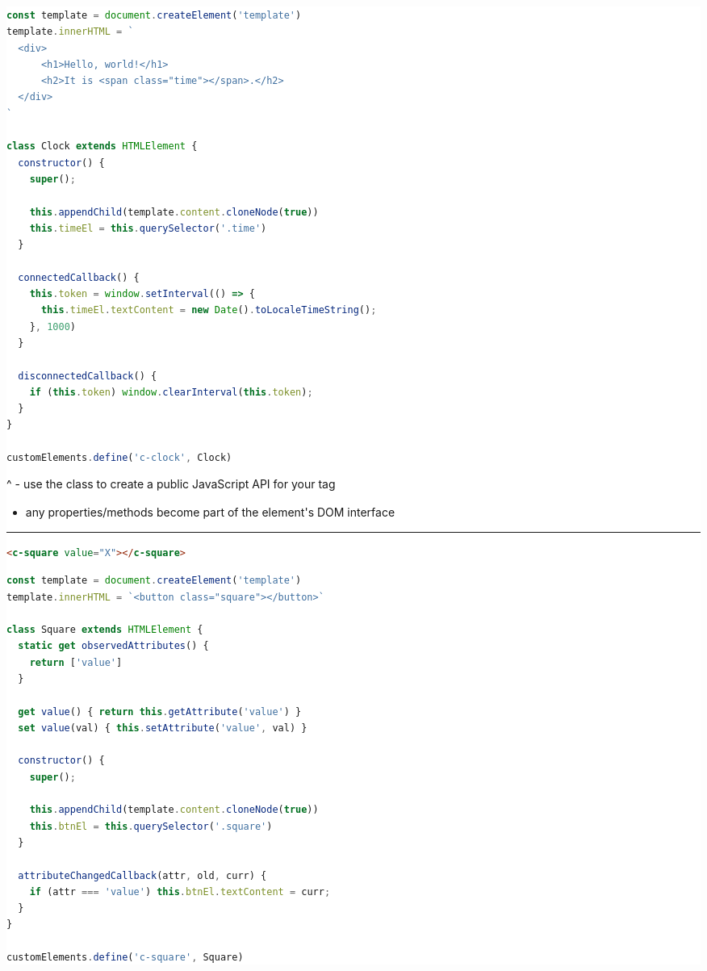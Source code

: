```js
const template = document.createElement('template')
template.innerHTML = `
  <div>
      <h1>Hello, world!</h1>
      <h2>It is <span class="time"></span>.</h2>
  </div>
`

class Clock extends HTMLElement {
  constructor() {
    super();
    
    this.appendChild(template.content.cloneNode(true))
    this.timeEl = this.querySelector('.time')
  }
  
  connectedCallback() {
    this.token = window.setInterval(() => {
      this.timeEl.textContent = new Date().toLocaleTimeString();
    }, 1000)
  }
  
  disconnectedCallback() {
    if (this.token) window.clearInterval(this.token);
  }
}

customElements.define('c-clock', Clock)
```

^ - use the class to create a public JavaScript API for your tag
- any properties/methods become part of the element's DOM interface

---

```html
<c-square value="X"></c-square>
```

```js
const template = document.createElement('template')
template.innerHTML = `<button class="square"></button>`

class Square extends HTMLElement {
  static get observedAttributes() {
    return ['value']
  }
  
  get value() { return this.getAttribute('value') }
  set value(val) { this.setAttribute('value', val) }
  
  constructor() {
    super();
    
    this.appendChild(template.content.cloneNode(true))
    this.btnEl = this.querySelector('.square')
  }
  
  attributeChangedCallback(attr, old, curr) {
    if (attr === 'value') this.btnEl.textContent = curr;
  }
}

customElements.define('c-square', Square)
```


[^ref]: [glazman: CSS Variables, why we drop the $foo notation](http://www.glazman.org/weblog/dotclear/index.php?post/2012/08/17/CSS-Variables%2C-why-we-drop-the-%24foo-notation)
[^1]: [publishing-project.rivendellweb.net](https://publishing-project.rivendellweb.net/theming-the-web-with-css-custom-properties/)
[^2]: [philipwalton: Why I'm Excited About Native CSS Variables](https://philipwalton.com/articles/why-im-excited-about-native-css-variables/)
[^3]: [mrmrs: Component styling API](http://mrmrs.cc/writing/2018/06/18/component-styling-api/)
[^4]: [Wikipedia - API](https://en.wikipedia.org/wiki/Application_programming_interface)
[^5]: [jiayihu: CSS Custom Properties performance in 2018](https://blog.jiayihu.net/css-custom-properties-performance-in-2018/)